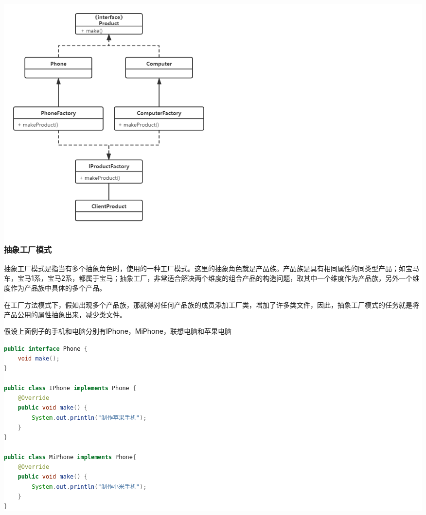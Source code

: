 <img src="Spring源码中的设计模式.assets/1.3类图.png" alt="1.3类图" style="zoom:80%;" />

### 抽象工厂模式

​	抽象工厂模式是指当有多个抽象角色时，使用的一种工厂模式。这里的抽象角色就是产品族。产品族是具有相同属性的同类型产品；如宝马车，宝马1系，宝马2系，都属于宝马；抽象工厂，非常适合解决两个维度的组合产品的构造问题，取其中一个维度作为产品族，另外一个维度作为产品族中具体的多个产品。

​	在工厂方法模式下，假如出现多个产品族，那就得对任何产品族的成员添加工厂类，增加了许多类文件，因此，抽象工厂模式的任务就是将产品公用的属性抽象出来，减少类文件。

​	假设上面例子的手机和电脑分别有IPhone，MiPhone，联想电脑和苹果电脑

```java
public interface Phone {
    void make();
}

public class IPhone implements Phone {
    @Override
    public void make() {
        System.out.println("制作苹果手机");
    }
}

public class MiPhone implements Phone{
    @Override
    public void make() {
        System.out.println("制作小米手机");
    }
}

```

